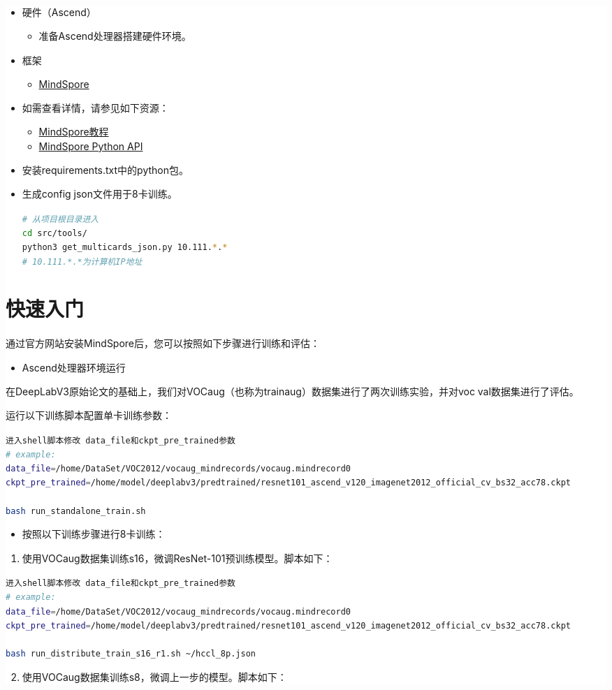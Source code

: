 - 硬件（Ascend）
    - 准备Ascend处理器搭建硬件环境。
- 框架
    - [MindSpore](https://www.mindspore.cn/install)
- 如需查看详情，请参见如下资源：
    - [MindSpore教程](https://www.mindspore.cn/tutorials/zh-CN/master/index.html)
    - [MindSpore Python API](https://www.mindspore.cn/docs/api/zh-CN/master/index.html)
- 安装requirements.txt中的python包。
- 生成config json文件用于8卡训练。

     ```bash
     # 从项目根目录进入
     cd src/tools/
     python3 get_multicards_json.py 10.111.*.*
     # 10.111.*.*为计算机IP地址
     ```

# 快速入门

通过官方网站安装MindSpore后，您可以按照如下步骤进行训练和评估：

- Ascend处理器环境运行

在DeepLabV3原始论文的基础上，我们对VOCaug（也称为trainaug）数据集进行了两次训练实验，并对voc val数据集进行了评估。

运行以下训练脚本配置单卡训练参数：

```bash
进入shell脚本修改 data_file和ckpt_pre_trained参数
# example:
data_file=/home/DataSet/VOC2012/vocaug_mindrecords/vocaug.mindrecord0
ckpt_pre_trained=/home/model/deeplabv3/predtrained/resnet101_ascend_v120_imagenet2012_official_cv_bs32_acc78.ckpt

bash run_standalone_train.sh
```

- 按照以下训练步骤进行8卡训练：

1. 使用VOCaug数据集训练s16，微调ResNet-101预训练模型。脚本如下：

```bash
进入shell脚本修改 data_file和ckpt_pre_trained参数
# example:
data_file=/home/DataSet/VOC2012/vocaug_mindrecords/vocaug.mindrecord0
ckpt_pre_trained=/home/model/deeplabv3/predtrained/resnet101_ascend_v120_imagenet2012_official_cv_bs32_acc78.ckpt

bash run_distribute_train_s16_r1.sh ~/hccl_8p.json
```

2. 使用VOCaug数据集训练s8，微调上一步的模型。脚本如下：
